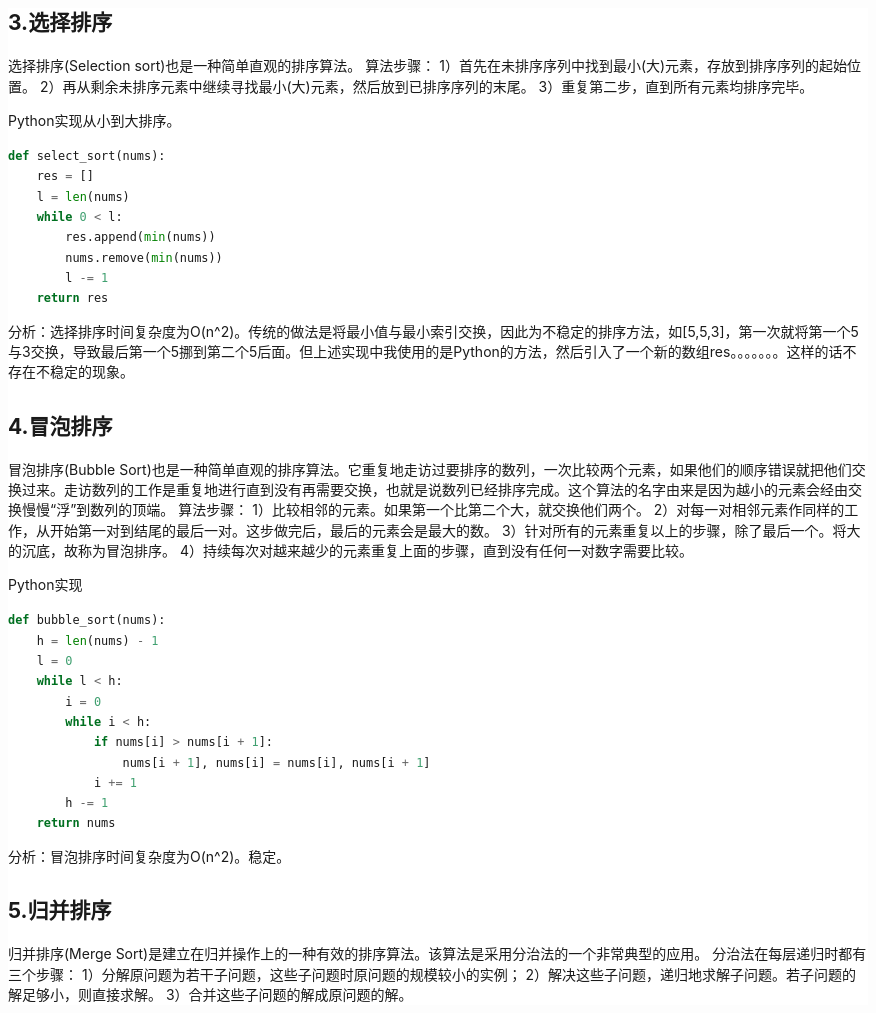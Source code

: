 ## 3.选择排序
选择排序(Selection sort)也是一种简单直观的排序算法。
算法步骤：
1）首先在未排序序列中找到最小(大)元素，存放到排序序列的起始位置。
2）再从剩余未排序元素中继续寻找最小(大)元素，然后放到已排序序列的末尾。
3）重复第二步，直到所有元素均排序完毕。

Python实现从小到大排序。
```python
def select_sort(nums):
    res = []
    l = len(nums)
    while 0 < l:
        res.append(min(nums))
        nums.remove(min(nums))
        l -= 1
    return res
```
分析：选择排序时间复杂度为O(n^2)。传统的做法是将最小值与最小索引交换，因此为不稳定的排序方法，如[5,5,3]，第一次就将第一个5与3交换，导致最后第一个5挪到第二个5后面。但上述实现中我使用的是Python的方法，然后引入了一个新的数组res。。。。。。。这样的话不存在不稳定的现象。


## 4.冒泡排序
冒泡排序(Bubble Sort)也是一种简单直观的排序算法。它重复地走访过要排序的数列，一次比较两个元素，如果他们的顺序错误就把他们交换过来。走访数列的工作是重复地进行直到没有再需要交换，也就是说数列已经排序完成。这个算法的名字由来是因为越小的元素会经由交换慢慢“浮”到数列的顶端。
算法步骤：
1）比较相邻的元素。如果第一个比第二个大，就交换他们两个。
2）对每一对相邻元素作同样的工作，从开始第一对到结尾的最后一对。这步做完后，最后的元素会是最大的数。
3）针对所有的元素重复以上的步骤，除了最后一个。将大的沉底，故称为冒泡排序。
4）持续每次对越来越少的元素重复上面的步骤，直到没有任何一对数字需要比较。

Python实现
```python
def bubble_sort(nums):
    h = len(nums) - 1
    l = 0
    while l < h:
        i = 0
        while i < h:
            if nums[i] > nums[i + 1]:
                nums[i + 1], nums[i] = nums[i], nums[i + 1]
            i += 1
        h -= 1
    return nums
```
分析：冒泡排序时间复杂度为O(n^2)。稳定。


## 5.归并排序
归并排序(Merge Sort)是建立在归并操作上的一种有效的排序算法。该算法是采用分治法的一个非常典型的应用。
分治法在每层递归时都有三个步骤：
1）分解原问题为若干子问题，这些子问题时原问题的规模较小的实例；
2）解决这些子问题，递归地求解子问题。若子问题的解足够小，则直接求解。
3）合并这些子问题的解成原问题的解。
